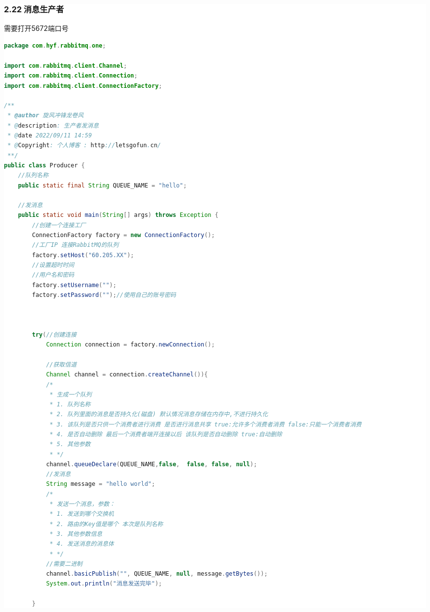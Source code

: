 ### 2.22 消息生产者

需要打开5672端口号

```java
package com.hyf.rabbitmq.one;

import com.rabbitmq.client.Channel;
import com.rabbitmq.client.Connection;
import com.rabbitmq.client.ConnectionFactory;

/**
 * @author 旋风冲锋龙卷风
 * @description: 生产者发消息
 * @date 2022/09/11 14:59
 * @Copyright: 个人博客 : http://letsgofun.cn/
 **/
public class Producer {
	//队列名称
	public static final String QUEUE_NAME = "hello";

	//发消息
	public static void main(String[] args) throws Exception {
		//创建一个连接工厂
		ConnectionFactory factory = new ConnectionFactory();
		//工厂IP 连接RabbitMQ的队列
		factory.setHost("60.205.XX");
		//设置超时时间
		//用户名和密码 
		factory.setUsername("");
		factory.setPassword("");//使用自己的账号密码



		try(//创建连接
			Connection connection = factory.newConnection();

			//获取信道
			Channel channel = connection.createChannel()){
			/*
			 * 生成一个队列
			 * 1. 队列名称
			 * 2. 队列里面的消息是否持久化(磁盘) 默认情况消息存储在内存中,不进行持久化
			 * 3. 该队列是否只供一个消费者进行消费 是否进行消息共享 true:允许多个消费者消费 false:只能一个消费者消费
			 * 4. 是否自动删除 最后一个消费者端开连接以后 该队列是否自动删除 true:自动删除
			 * 5. 其他参数
			 * */
			channel.queueDeclare(QUEUE_NAME,false,  false, false, null);
			//发消息
			String message = "hello world";
			/*
			 * 发送一个消息，参数：
			 * 1. 发送到哪个交换机
			 * 2. 路由的Key值是哪个 本次是队列名称
			 * 3. 其他参数信息
			 * 4. 发送消息的消息体
			 * */
			//需要二进制
			channel.basicPublish("", QUEUE_NAME, null, message.getBytes());
			System.out.println("消息发送完毕");

		}


```